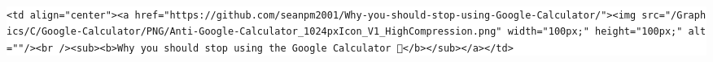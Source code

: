     <td align="center"><a href="https://github.com/seanpm2001/Why-you-should-stop-using-Google-Calculator/"><img src="/Graphics/C/Google-Calculator/PNG/Anti-Google-Calculator_1024pxIcon_V1_HighCompression.png" width="100px;" height="100px;" alt=""/><br /><sub><b>Why you should stop using the Google Calculator 🧿️</b></sub></a></td>